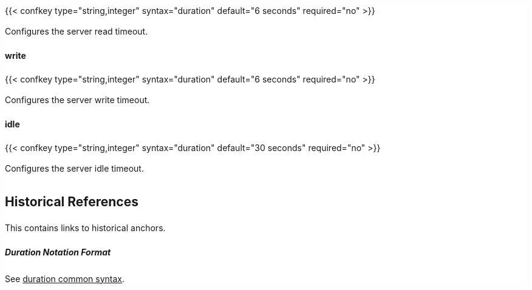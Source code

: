 {{< confkey type="string,integer" syntax="duration" default="6 seconds" required="no" >}}

Configures the server read timeout.

#### write

{{< confkey type="string,integer" syntax="duration" default="6 seconds" required="no" >}}

Configures the server write timeout.

#### idle

{{< confkey type="string,integer" syntax="duration" default="30 seconds" required="no" >}}

Configures the server idle timeout.

## Historical References

This contains links to historical anchors.

##### Duration Notation Format

See [duration common syntax](#duration).


